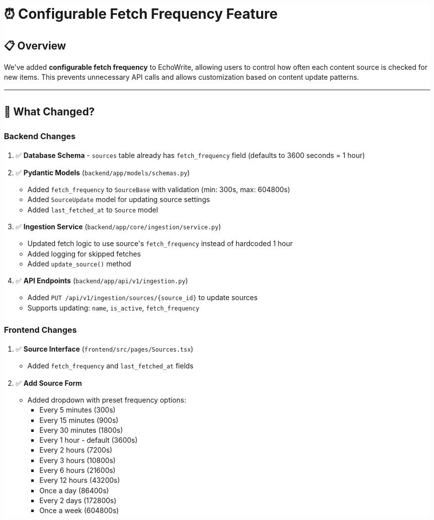 # ⏰ Configurable Fetch Frequency Feature

## 📋 Overview

We've added **configurable fetch frequency** to EchoWrite, allowing users to control how often each content source is checked for new items. This prevents unnecessary API calls and allows customization based on content update patterns.

---

## 🎯 What Changed?

### **Backend Changes**

1. ✅ **Database Schema** - `sources` table already has `fetch_frequency` field (defaults to 3600 seconds = 1 hour)

2. ✅ **Pydantic Models** (`backend/app/models/schemas.py`)

   - Added `fetch_frequency` to `SourceBase` with validation (min: 300s, max: 604800s)
   - Added `SourceUpdate` model for updating source settings
   - Added `last_fetched_at` to `Source` model

3. ✅ **Ingestion Service** (`backend/app/core/ingestion/service.py`)

   - Updated fetch logic to use source's `fetch_frequency` instead of hardcoded 1 hour
   - Added logging for skipped fetches
   - Added `update_source()` method

4. ✅ **API Endpoints** (`backend/app/api/v1/ingestion.py`)
   - Added `PUT /api/v1/ingestion/sources/{source_id}` to update sources
   - Supports updating: `name`, `is_active`, `fetch_frequency`

### **Frontend Changes**

1. ✅ **Source Interface** (`frontend/src/pages/Sources.tsx`)

   - Added `fetch_frequency` and `last_fetched_at` fields

2. ✅ **Add Source Form**

   - Added dropdown with preset frequency options:
     - Every 5 minutes (300s)
     - Every 15 minutes (900s)
     - Every 30 minutes (1800s)
     - Every 1 hour - default (3600s)
     - Every 2 hours (7200s)
     - Every 3 hours (10800s)
     - Every 6 hours (21600s)
     - Every 12 hours (43200s)
     - Once a day (86400s)
     - Every 2 days (172800s)
     - Once a week (604800s)
